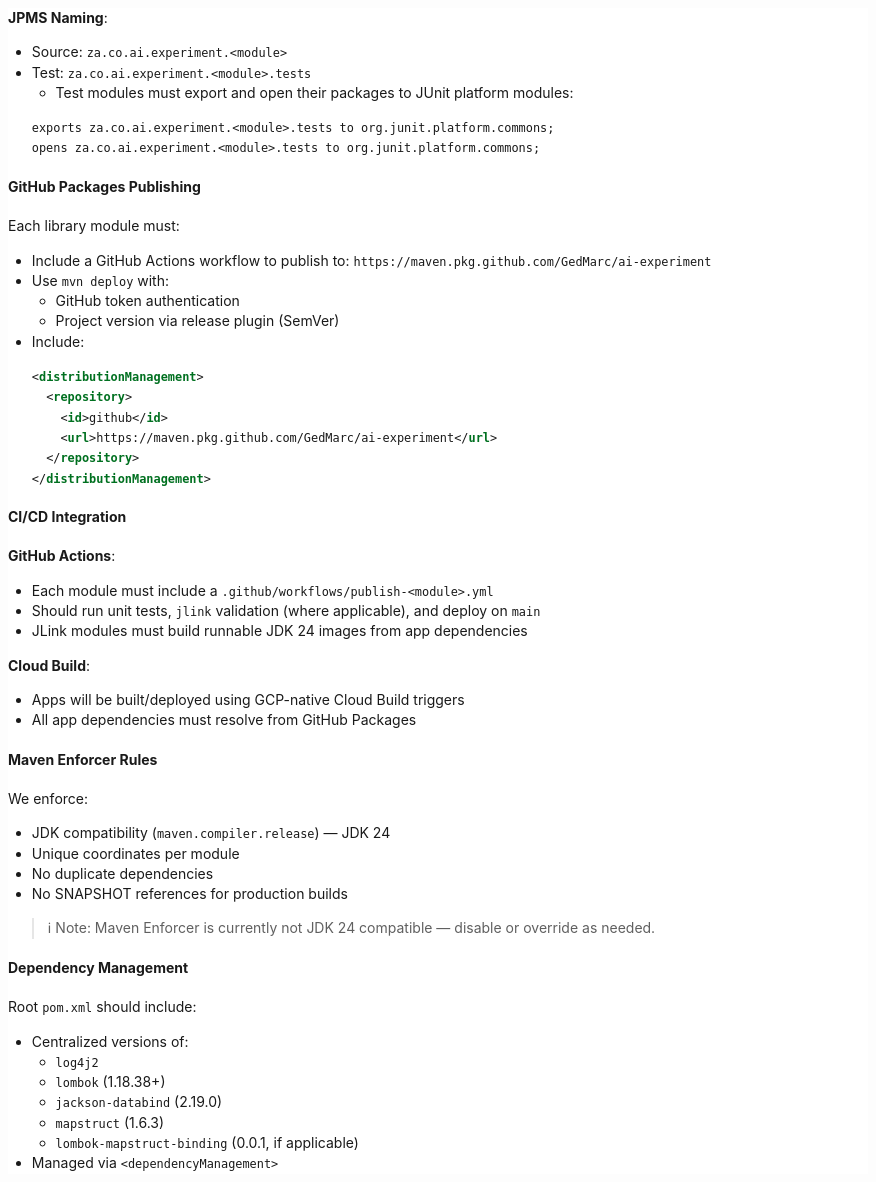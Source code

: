 **JPMS Naming**:
* Source: `za.co.ai.experiment.<module>`
* Test: `za.co.ai.experiment.<module>.tests`
  * Test modules must export and open their packages to JUnit platform modules:
  ```
  exports za.co.ai.experiment.<module>.tests to org.junit.platform.commons;
  opens za.co.ai.experiment.<module>.tests to org.junit.platform.commons;
  ```

#### GitHub Packages Publishing

Each library module must:
* Include a GitHub Actions workflow to publish to: `https://maven.pkg.github.com/GedMarc/ai-experiment`
* Use `mvn deploy` with:
  * GitHub token authentication
  * Project version via release plugin (SemVer)
* Include:
  ```xml
  <distributionManagement>
    <repository>
      <id>github</id>
      <url>https://maven.pkg.github.com/GedMarc/ai-experiment</url>
    </repository>
  </distributionManagement>
  ```

#### CI/CD Integration

**GitHub Actions**:
* Each module must include a `.github/workflows/publish-<module>.yml`
* Should run unit tests, `jlink` validation (where applicable), and deploy on `main`
* JLink modules must build runnable JDK 24 images from app dependencies

**Cloud Build**:
* Apps will be built/deployed using GCP-native Cloud Build triggers
* All app dependencies must resolve from GitHub Packages

#### Maven Enforcer Rules

We enforce:
* JDK compatibility (`maven.compiler.release`) — JDK 24
* Unique coordinates per module
* No duplicate dependencies
* No SNAPSHOT references for production builds

> ℹ️ Note: Maven Enforcer is currently not JDK 24 compatible — disable or override as needed.

#### Dependency Management

Root `pom.xml` should include:
* Centralized versions of:
  * `log4j2`
  * `lombok` (1.18.38+)
  * `jackson-databind` (2.19.0)
  * `mapstruct` (1.6.3)
  * `lombok-mapstruct-binding` (0.0.1, if applicable)
* Managed via `<dependencyManagement>`
